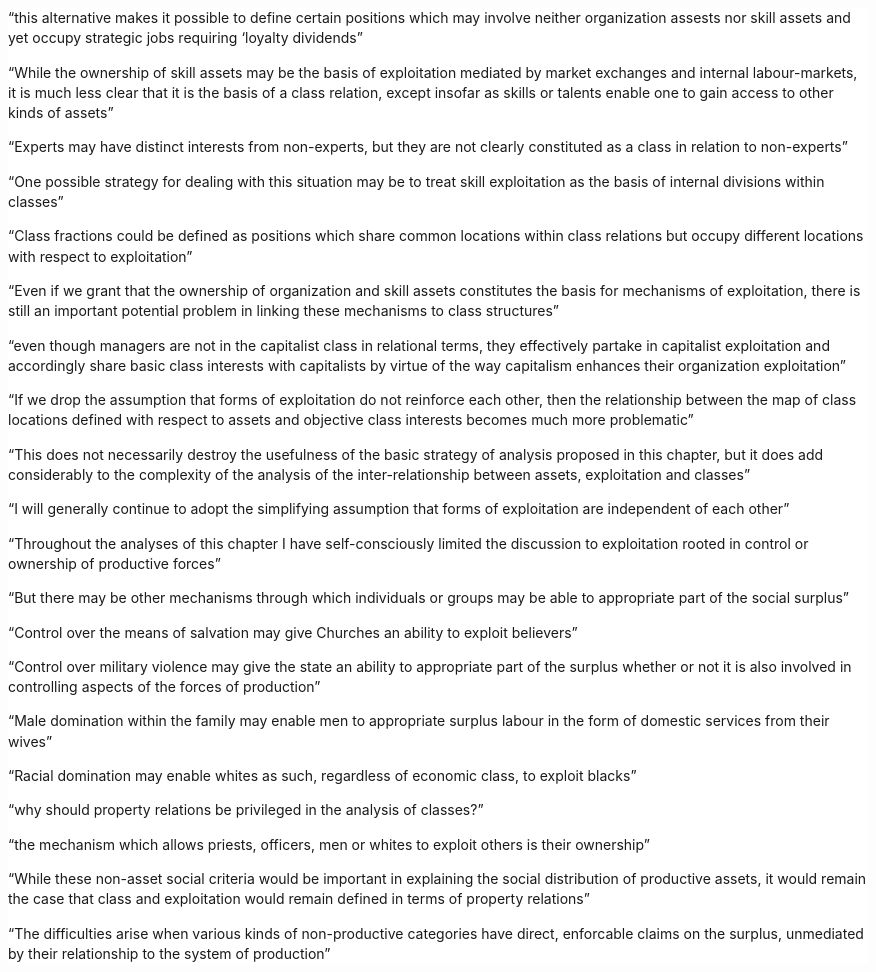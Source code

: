 “this alternative makes it possible to define certain positions which may involve neither organization assests nor skill assets and yet occupy strategic jobs requiring ‘loyalty dividends”

“While the ownership of skill assets may be the basis of exploitation mediated by market exchanges and internal labour-markets, it is much less clear that it is the basis of a class relation, except insofar as skills or talents enable one to gain access to other kinds of assets”

“Experts may have distinct interests from non-experts, but they are not clearly constituted as a class in relation to non-experts”

“One possible strategy for dealing with this situation may be to treat skill exploitation as the basis of internal divisions within classes”

“Class fractions could be defined as positions which share common locations within class relations but occupy different locations with respect to exploitation”

“Even if we grant that the ownership of organization and skill assets constitutes the basis for mechanisms of exploitation, there is still an important potential problem in linking these mechanisms to class structures”

“even though managers are not in the capitalist class in relational terms, they effectively partake in capitalist exploitation and accordingly share basic class interests with capitalists by virtue of the way capitalism enhances their organization exploitation”

“If we drop the assumption that forms of exploitation do not reinforce each other, then the relationship between the map of class locations defined with respect to assets and objective class interests becomes much more problematic”

“This does not necessarily destroy the usefulness of the basic strategy of analysis proposed in this chapter, but it does add considerably to the complexity of the analysis of the inter-relationship between assets, exploitation and classes”

“I will generally continue to adopt the simplifying assumption that forms of exploitation are independent of each other”

“Throughout the analyses of this chapter I have self-consciously limited the discussion to exploitation rooted in control or ownership of productive forces”

“But there may be other mechanisms through which individuals or groups may be able to appropriate part of the social surplus”

“Control over the means of salvation may give Churches an ability to exploit believers”

“Control over military violence may give the state an ability to appropriate part of the surplus whether or not it is also involved in controlling aspects of the forces of production”

“Male domination within the family may enable men to appropriate surplus labour in the form of domestic services from their wives”

“Racial domination may enable whites as such, regardless of economic class, to exploit blacks”

“why should property relations be privileged in the analysis of classes?”

“the mechanism which allows priests, officers, men or whites to exploit others is their ownership”

“While these non-asset social criteria would be important in explaining the social distribution of productive assets, it would remain the case that class and exploitation would remain defined in terms of property relations”

“The difficulties arise when various kinds of non-productive categories have direct, enforcable claims on the surplus, unmediated by their relationship to the system of production”
